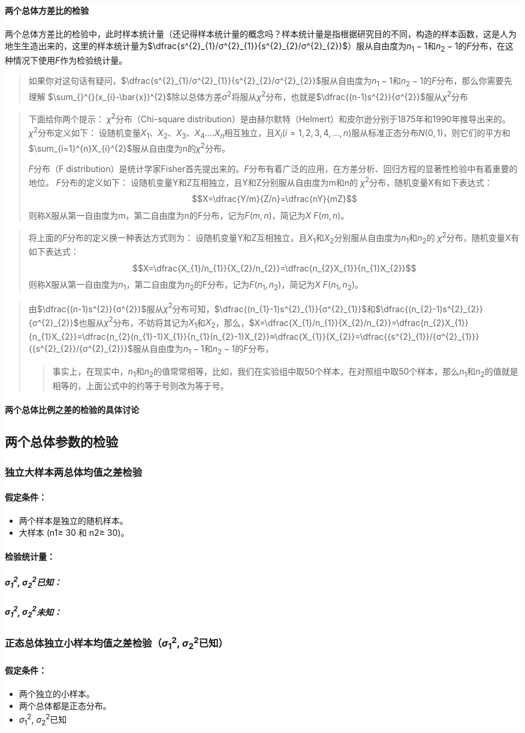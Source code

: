 #### 两个总体方差比的检验
两个总体方差比的检验中，此时样本统计量（还记得样本统计量的概念吗？样本统计量是指根据研究目的不同，构造的样本函数，这是人为地生生造出来的，这里的样本统计量为$\dfrac{s^{2}_{1}/σ^{2}_{1}}{s^{2}_{2}/σ^{2}_{2}}$）服从自由度为$n_{1}-1$和$n_{2}-1$的$F$分布，在这种情况下使用$F$作为检验统计量。

> 如果你对这句话有疑问，$\dfrac{s^{2}_{1}/σ^{2}_{1}}{s^{2}_{2}/σ^{2}_{2}}$服从自由度为$n_{1}-1$和$n_{2}-1$的$F$分布，那么你需要先理解
> $\sum_{}^{}(x_{i}-\bar{x})^{2}$除以总体方差$σ^{2}$将服从$χ^{2}$分布，也就是$\dfrac{(n-1)s^{2}}{σ^{2}}$服从$χ^{2}$分布

> 下面给你两个提示：
> $χ^{2}$分布（Chi-square distribution）是由赫尔默特（Helmert）和皮尔逊分别于1875年和1990年推导出来的。
>  $χ^{2}$分布定义如下：
> 设随机变量$X_{1}、X_{2}、X_{3}、X_{4}....X_{n}$相互独立，且$X_{i}(i=1,2,3,4,...,n)$服从标准正态分布$N(0,1)$，则它们的平方和$\sum_{i=1}^{n}X_{i}^{2}$服从自由度为n的$χ^{2}$分布。
> 
> $F$分布（F distribution）是统计学家Fisher首先提出来的。$F$分布有着广泛的应用，在方差分析、回归方程的显著性检验中有着重要的地位。
> $F$分布的定义如下：
> 设随机变量Y和Z互相独立，且Y和Z分别服从自由度为m和n的 $χ^{2}$分布，随机变量X有如下表达式：
> $$X=\dfrac{Y/m}{Z/n}=\dfrac{nY}{mZ}$$
> 则称X服从第一自由度为m，第二自由度为n的F分布，记为$F(m,n)$，简记为$X~F(m,n)$。

>将上面的$F$分布的定义换一种表达方式则为：
设随机变量Y和Z互相独立，且$X_{1}$和$X_{2}$分别服从自由度为$n_{1}$和$n_{2}$的 $χ^{2}$分布，随机变量X有如下表达式：
> $$X=\dfrac{X_{1}/n_{1}}{X_{2}/n_{2}}=\dfrac{n_{2}X_{1}}{n_{1}X_{2}}$$
> 则称X服从第一自由度为$n_{1}$，第二自由度为$n_{2}$的F分布，记为$F(n_{1},n_{2})$，简记为$X ~ F(n_{1},n_{2})$。

> 由$\dfrac{(n-1)s^{2}}{σ^{2}}$服从$χ^{2}$分布可知，$\dfrac{(n_{1}-1)s^{2}_{1}}{σ^{2}_{1}}$和$\dfrac{(n_{2}-1)s^{2}_{2}}{σ^{2}_{2}}$也服从$χ^{2}$分布，不妨将其记为$X_{1}$和$X_{2}$，那么，$X=\dfrac{X_{1}/n_{1}}{X_{2}/n_{2}}=\dfrac{n_{2}X_{1}}{n_{1}X_{2}}=\dfrac{n_{2}(n_{1}-1)X_{1}}{n_{1}(n_{2}-1)X_{2}}≈\dfrac{X_{1}}{X_{2}}=\dfrac{{s^{2}_{1}}/{σ^{2}_{1}}}{{s^{2}_{2}}/{σ^{2}_{2}}}$服从自由度为$n_{1}-1$和$n_{2}-1$的$F$分布，
> >事实上，在现实中，$n_{1}$和$n_{2}$的值常常相等，比如，我们在实验组中取50个样本，在对照组中取50个样本，那么$n_{1}$和$n_{2}$的值就是相等的，上面公式中的约等于号则改为等于号。

#### 两个总体比例之差的检验的具体讨论





## 两个总体参数的检验
### 独立大样本两总体均值之差检验
#### 假定条件：
- 两个样本是独立的随机样本。
-  大样本 (n1≥ 30 和 n2≥ 30)。
#### 检验统计量：
##### $σ^{2}_{1}$, $σ^{2}_{2}$已知：

##### $σ^{2}_{1}$, $σ^{2}_{2}$未知：




### 正态总体独立小样本均值之差检验（$σ^{2}_{1}$, $σ^{2}_{2}$已知）
#### 假定条件：
-  两个独立的小样本。
- 两个总体都是正态分布。
- $σ^{2}_{1}$, $σ^{2}_{2}$已知
